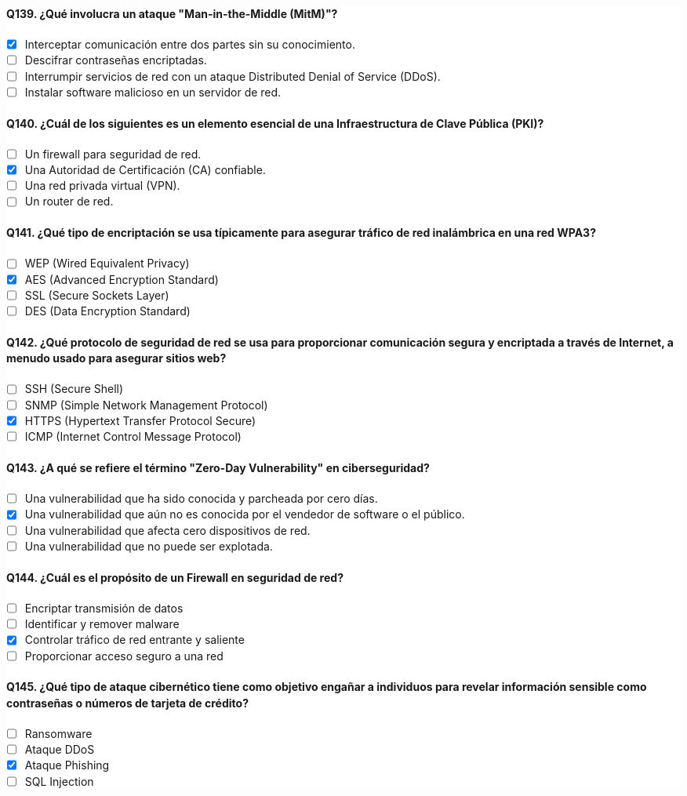 #### Q139. ¿Qué involucra un ataque "Man-in-the-Middle (MitM)"?

- [x] Interceptar comunicación entre dos partes sin su conocimiento.
- [ ] Descifrar contraseñas encriptadas.
- [ ] Interrumpir servicios de red con un ataque Distributed Denial of Service (DDoS).
- [ ] Instalar software malicioso en un servidor de red.

#### Q140. ¿Cuál de los siguientes es un elemento esencial de una Infraestructura de Clave Pública (PKI)?

- [ ] Un firewall para seguridad de red.
- [x] Una Autoridad de Certificación (CA) confiable.
- [ ] Una red privada virtual (VPN).
- [ ] Un router de red.

#### Q141. ¿Qué tipo de encriptación se usa típicamente para asegurar tráfico de red inalámbrica en una red WPA3?

- [ ] WEP (Wired Equivalent Privacy)
- [x] AES (Advanced Encryption Standard)
- [ ] SSL (Secure Sockets Layer)
- [ ] DES (Data Encryption Standard)

#### Q142. ¿Qué protocolo de seguridad de red se usa para proporcionar comunicación segura y encriptada a través de Internet, a menudo usado para asegurar sitios web?

- [ ] SSH (Secure Shell)
- [ ] SNMP (Simple Network Management Protocol)
- [x] HTTPS (Hypertext Transfer Protocol Secure)
- [ ] ICMP (Internet Control Message Protocol)

#### Q143. ¿A qué se refiere el término "Zero-Day Vulnerability" en ciberseguridad?

- [ ] Una vulnerabilidad que ha sido conocida y parcheada por cero días.
- [x] Una vulnerabilidad que aún no es conocida por el vendedor de software o el público.
- [ ] Una vulnerabilidad que afecta cero dispositivos de red.
- [ ] Una vulnerabilidad que no puede ser explotada.

#### Q144. ¿Cuál es el propósito de un Firewall en seguridad de red?

- [ ] Encriptar transmisión de datos
- [ ] Identificar y remover malware
- [x] Controlar tráfico de red entrante y saliente
- [ ] Proporcionar acceso seguro a una red

#### Q145. ¿Qué tipo de ataque cibernético tiene como objetivo engañar a individuos para revelar información sensible como contraseñas o números de tarjeta de crédito?

- [ ] Ransomware
- [ ] Ataque DDoS
- [x] Ataque Phishing
- [ ] SQL Injection
